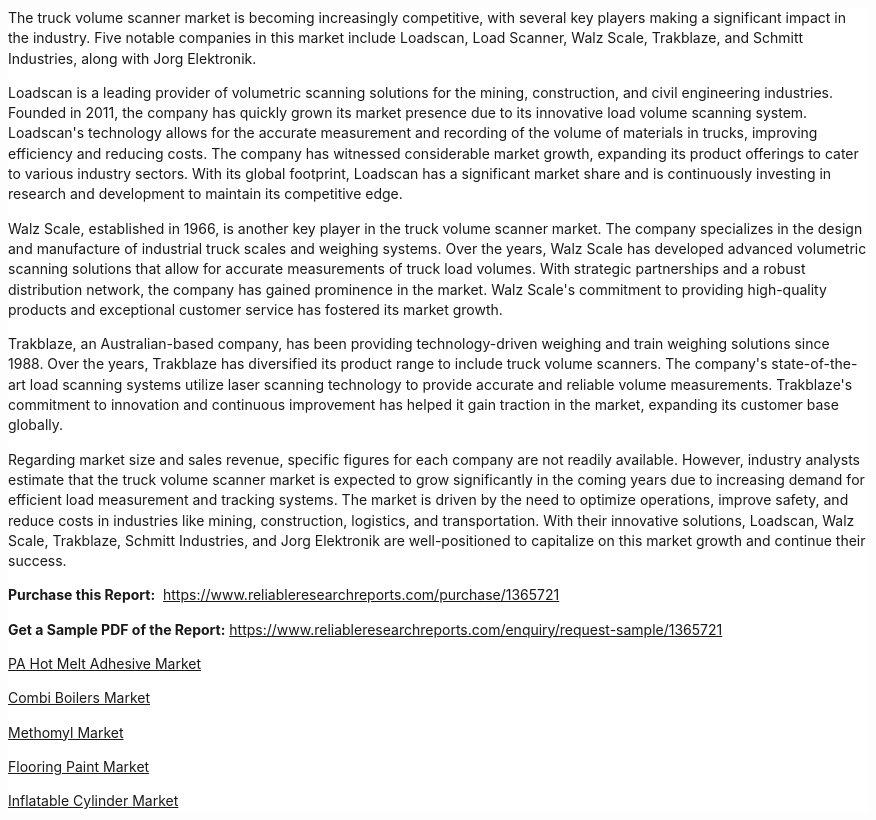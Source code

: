 <p><p>The truck volume scanner market is becoming increasingly competitive, with several key players making a significant impact in the industry. Five notable companies in this market include Loadscan, Load Scanner, Walz Scale, Trakblaze, and Schmitt Industries, along with Jorg Elektronik.</p><p>Loadscan is a leading provider of volumetric scanning solutions for the mining, construction, and civil engineering industries. Founded in 2011, the company has quickly grown its market presence due to its innovative load volume scanning system. Loadscan's technology allows for the accurate measurement and recording of the volume of materials in trucks, improving efficiency and reducing costs. The company has witnessed considerable market growth, expanding its product offerings to cater to various industry sectors. With its global footprint, Loadscan has a significant market share and is continuously investing in research and development to maintain its competitive edge.</p><p>Walz Scale, established in 1966, is another key player in the truck volume scanner market. The company specializes in the design and manufacture of industrial truck scales and weighing systems. Over the years, Walz Scale has developed advanced volumetric scanning solutions that allow for accurate measurements of truck load volumes. With strategic partnerships and a robust distribution network, the company has gained prominence in the market. Walz Scale's commitment to providing high-quality products and exceptional customer service has fostered its market growth.</p><p>Trakblaze, an Australian-based company, has been providing technology-driven weighing and train weighing solutions since 1988. Over the years, Trakblaze has diversified its product range to include truck volume scanners. The company's state-of-the-art load scanning systems utilize laser scanning technology to provide accurate and reliable volume measurements. Trakblaze's commitment to innovation and continuous improvement has helped it gain traction in the market, expanding its customer base globally.</p><p>Regarding market size and sales revenue, specific figures for each company are not readily available. However, industry analysts estimate that the truck volume scanner market is expected to grow significantly in the coming years due to increasing demand for efficient load measurement and tracking systems. The market is driven by the need to optimize operations, improve safety, and reduce costs in industries like mining, construction, logistics, and transportation. With their innovative solutions, Loadscan, Walz Scale, Trakblaze, Schmitt Industries, and Jorg Elektronik are well-positioned to capitalize on this market growth and continue their success.</p></p>
<p><strong>Purchase this Report:</strong>&nbsp;&nbsp;<a href="https://www.reliableresearchreports.com/purchase/1365721">https://www.reliableresearchreports.com/purchase/1365721</a></p>
<p></p>
<p><strong>Get a Sample PDF of the Report:</strong>&nbsp;<a href="https://www.reliableresearchreports.com/enquiry/request-sample/1365721">https://www.reliableresearchreports.com/enquiry/request-sample/1365721</a></p>
<p><p><a href="https://github.com/RickHolmes3/Market-Research-Report-List-1/blob/main/pa-hot-melt-adhesive-market.md">PA Hot Melt Adhesive Market</a></p><p><a href="https://www.linkedin.com/pulse/combi-boilers-market-challenges-opportunities-growth-q6nlf/">Combi Boilers Market</a></p><p><a href="https://medium.com/@sheetal.reportprime/methomyl-market-size-growth-forecast-2023-2030-bb4dec14027c">Methomyl Market</a></p><p><a href="https://medium.com/@fifth.dress.cause/flooring-paint-market-size-growth-forecast-2023-2030-864061730e1e">Flooring Paint Market</a></p><p><a href="https://www.linkedin.com/pulse/inflatable-cylinder-market-challenges-opportunities-growth-drivers-hefyf/">Inflatable Cylinder Market</a></p></p>